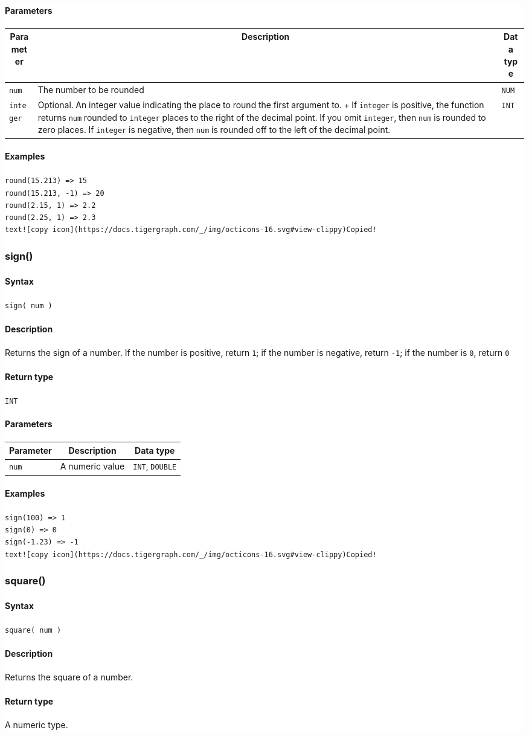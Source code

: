#### [](https://docs.tigergraph.com/gsql-ref/3.9/querying/func/mathematical-functions#_parameters_10)Parameters
Parameter | Description | Data type  
---|---|---  
`num` | The number to be rounded | `NUM`  
`integer` |  Optional. An integer value indicating the place to round the first argument to. + If `integer` is positive, the function returns `num` rounded to `integer` places to the right of the decimal point. If you omit `integer`, then `num` is rounded to zero places. If `integer` is negative, then `num` is rounded off to the left of the decimal point. | `INT`  
#### [](https://docs.tigergraph.com/gsql-ref/3.9/querying/func/mathematical-functions#_examples)Examples
```
round(15.213) => 15
round(15.213, -1) => 20
round(2.15, 1) => 2.2
round(2.25, 1) => 2.3
text![copy icon](https://docs.tigergraph.com/_/img/octicons-16.svg#view-clippy)Copied!

```

### [](https://docs.tigergraph.com/gsql-ref/3.9/querying/func/mathematical-functions#_sign)sign()
#### [](https://docs.tigergraph.com/gsql-ref/3.9/querying/func/mathematical-functions#_syntax_12)Syntax
`sign( num )`
#### [](https://docs.tigergraph.com/gsql-ref/3.9/querying/func/mathematical-functions#_description_12)Description
Returns the sign of a number. If the number is positive, return `1`; if the number is negative, return `-1`; if the number is `0`, return `0`
#### [](https://docs.tigergraph.com/gsql-ref/3.9/querying/func/mathematical-functions#_return_type_12)Return type
`INT`
#### [](https://docs.tigergraph.com/gsql-ref/3.9/querying/func/mathematical-functions#_parameters_11)Parameters
Parameter | Description | Data type  
---|---|---  
`num` | A numeric value | `INT`, `DOUBLE`  
#### [](https://docs.tigergraph.com/gsql-ref/3.9/querying/func/mathematical-functions#_examples_2)Examples
```
sign(100) => 1
sign(0) => 0
sign(-1.23) => -1
text![copy icon](https://docs.tigergraph.com/_/img/octicons-16.svg#view-clippy)Copied!

```

### [](https://docs.tigergraph.com/gsql-ref/3.9/querying/func/mathematical-functions#_square)square()
#### [](https://docs.tigergraph.com/gsql-ref/3.9/querying/func/mathematical-functions#_syntax_13)Syntax
`square( num )`
#### [](https://docs.tigergraph.com/gsql-ref/3.9/querying/func/mathematical-functions#_description_13)Description
Returns the square of a number.
#### [](https://docs.tigergraph.com/gsql-ref/3.9/querying/func/mathematical-functions#_return_type_13)Return type
A numeric type.